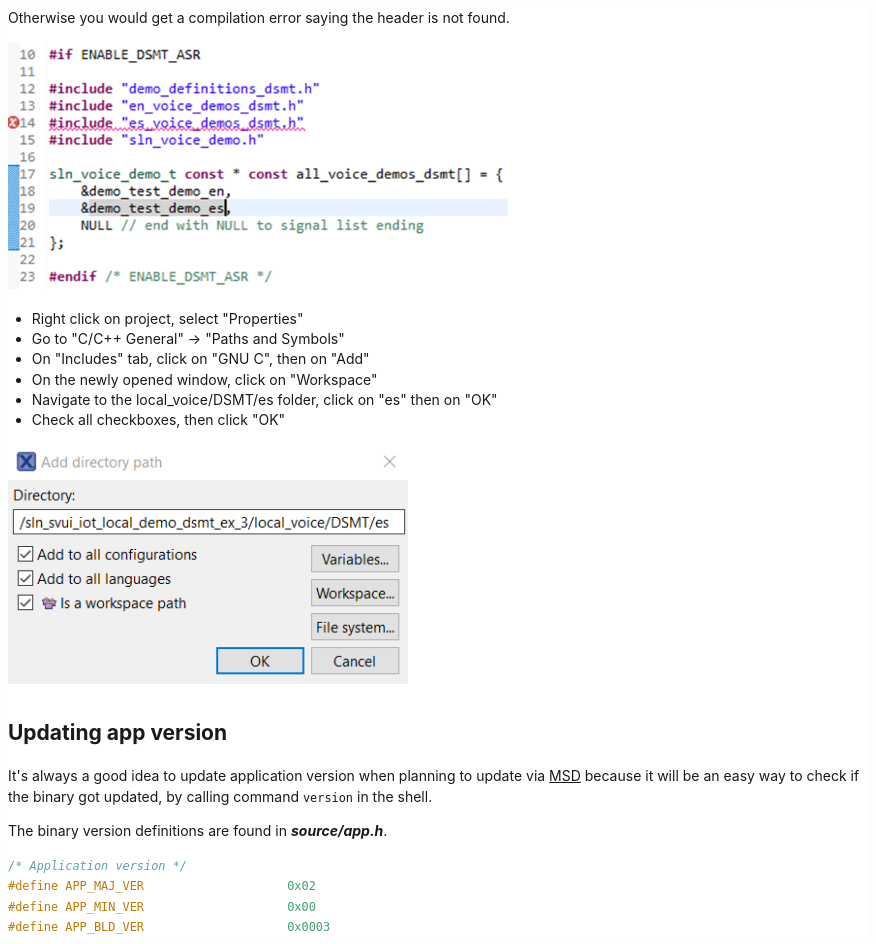 Otherwise you would get a compilation error saying the header is not found.

<img src="../../../docs/image-129.png" width="500">

- Right click on project, select "Properties"
- Go to "C/C++ General" -> "Paths and Symbols"	
- On "Includes" tab, click on "GNU C", then on "Add"
- On the newly opened window, click on "Workspace"
- Navigate to the local_voice/DSMT/es folder, click on "es" then on "OK"
- Check all checkboxes, then click "OK"

<img src="../../../docs/image-130.png" width="400">

## Updating app version

It's always a good idea to update application version when planning to update via [MSD](../../../README.md#msd-update) because it will be an easy way to check if the binary got updated, by calling command `version` in the shell.

The binary version definitions are found in **_source/app.h_**.
```c
/* Application version */
#define APP_MAJ_VER                    0x02
#define APP_MIN_VER                    0x00
#define APP_BLD_VER                    0x0003
```
